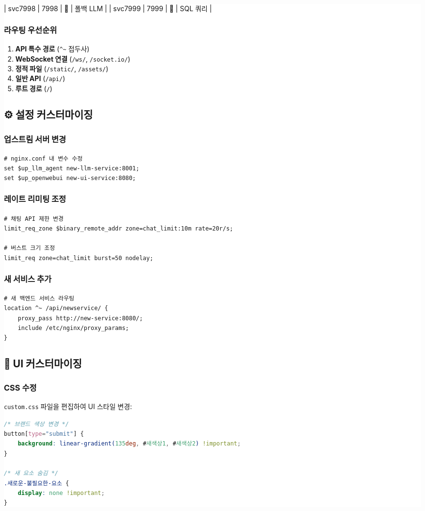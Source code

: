 | svc7998 | 7998 | 🚫 | 폴백 LLM |
| svc7999 | 7999 | 🚫 | SQL 쿼리 |

### 라우팅 우선순위
1. **API 특수 경로** (`^~` 접두사)
2. **WebSocket 연결** (`/ws/`, `/socket.io/`)
3. **정적 파일** (`/static/`, `/assets/`)
4. **일반 API** (`/api/`)
5. **루트 경로** (`/`)

## ⚙️ 설정 커스터마이징

### 업스트림 서버 변경
```nginx
# nginx.conf 내 변수 수정
set $up_llm_agent new-llm-service:8001;
set $up_openwebui new-ui-service:8080;
```

### 레이트 리미팅 조정
```nginx
# 채팅 API 제한 변경
limit_req_zone $binary_remote_addr zone=chat_limit:10m rate=20r/s;

# 버스트 크기 조정
limit_req zone=chat_limit burst=50 nodelay;
```

### 새 서비스 추가
```nginx
# 새 백엔드 서비스 라우팅
location ^~ /api/newservice/ {
    proxy_pass http://new-service:8080/;
    include /etc/nginx/proxy_params;
}
```

## 🎨 UI 커스터마이징

### CSS 수정
`custom.css` 파일을 편집하여 UI 스타일 변경:

```css
/* 브랜드 색상 변경 */
button[type="submit"] {
    background: linear-gradient(135deg, #새색상1, #새색상2) !important;
}

/* 새 요소 숨김 */
.새로운-불필요한-요소 {
    display: none !important;
}
```
